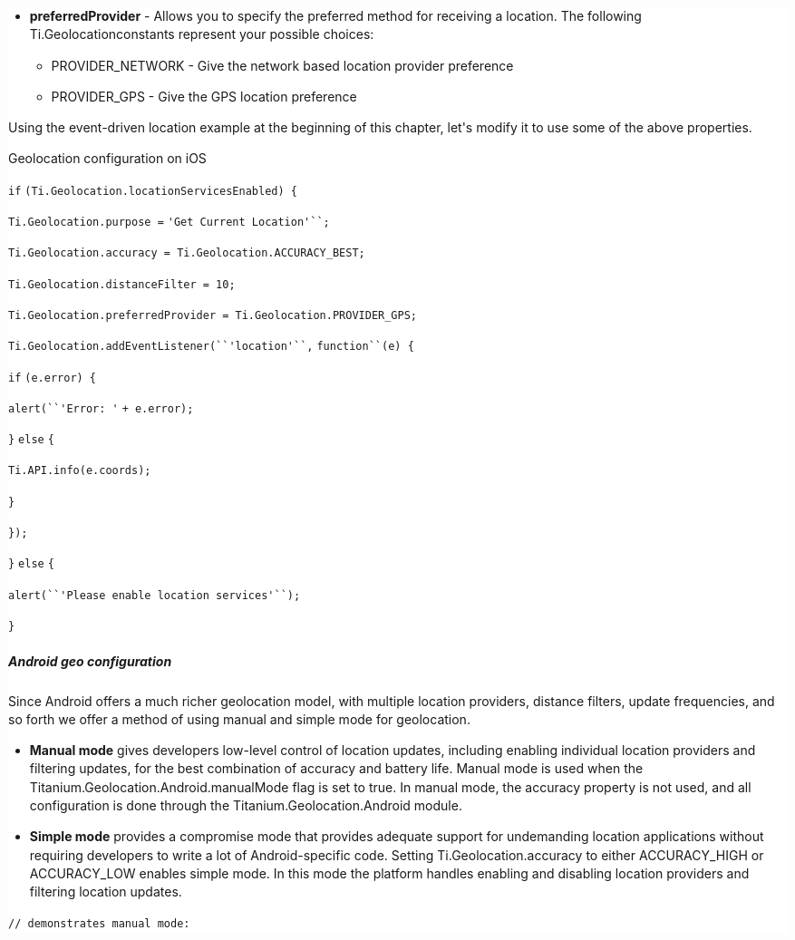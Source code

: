 *   **preferredProvider** - Allows you to specify the preferred method for receiving a location. The following Ti.Geolocationconstants represent your possible choices:
    
    *   PROVIDER\_NETWORK - Give the network based location provider preference
        
    *   PROVIDER\_GPS - Give the GPS location preference
        

Using the event-driven location example at the beginning of this chapter, let's modify it to use some of the above properties.

Geolocation configuration on iOS

`if` `(Ti.Geolocation.locationServicesEnabled) {`

`Ti.Geolocation.purpose =` `'Get Current Location'``;`

`Ti.Geolocation.accuracy = Ti.Geolocation.ACCURACY_BEST;`

`Ti.Geolocation.distanceFilter = 10;`

`Ti.Geolocation.preferredProvider = Ti.Geolocation.PROVIDER_GPS;`

`Ti.Geolocation.addEventListener(``'location'``,` `function``(e) {`

`if` `(e.error) {`

`alert(``'Error: '` `+ e.error);`

`}` `else` `{`

`Ti.API.info(e.coords);`

`}`

`});`

`}` `else` `{`

`alert(``'Please enable location services'``);`

`}`

##### Android geo configuration

Since Android offers a much richer geolocation model, with multiple location providers, distance filters, update frequencies, and so forth we offer a method of using manual and simple mode for geolocation.

*   **Manual mode** gives developers low-level control of location updates, including enabling individual location providers and filtering updates, for the best combination of accuracy and battery life. Manual mode is used when the Titanium.Geolocation.Android.manualMode flag is set to true. In manual mode, the accuracy property is not used, and all configuration is done through the Titanium.Geolocation.Android module.
    
*   **Simple mode** provides a compromise mode that provides adequate support for undemanding location applications without requiring developers to write a lot of Android-specific code. Setting Ti.Geolocation.accuracy to either ACCURACY\_HIGH or ACCURACY\_LOW enables simple mode. In this mode the platform handles enabling and disabling location providers and filtering location updates.
    

`// demonstrates manual mode:`

